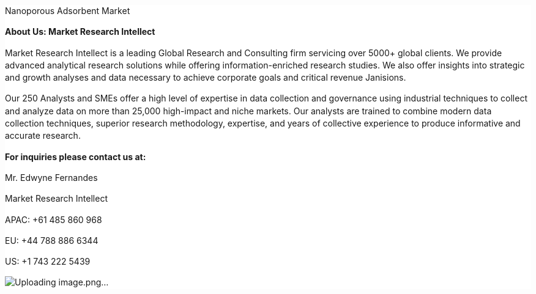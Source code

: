 Nanoporous Adsorbent Market</a></span></p><p><strong><span class="font-[700]">About Us: Market Research Intellect</span></strong></p><p><span class="">Market Research Intellect is a leading Global Research and Consulting firm servicing over 5000+ global clients. We provide advanced analytical research solutions while offering information-enriched research studies.&nbsp;</span>We also offer insights into strategic and growth analyses and data necessary to achieve corporate goals and critical revenue Janisions.</p><p><span class="">Our 250 Analysts and SMEs offer a high level of expertise in data collection and governance using industrial techniques to collect and analyze data on more than 25,000 high-impact and niche markets. Our analysts are trained to combine modern data collection techniques, superior research methodology, expertise, and years of collective experience to produce informative and accurate research.</span></p><p><strong>For inquiries please contact us at:</strong></p><p>Mr. Edwyne Fernandes</p><p>Market Research Intellect</p><p>APAC: +61 485 860 968</p><p>EU: +44 788 886 6344</p><p>US: +1 743 222 5439</p>
![Uploading image.png…]()
